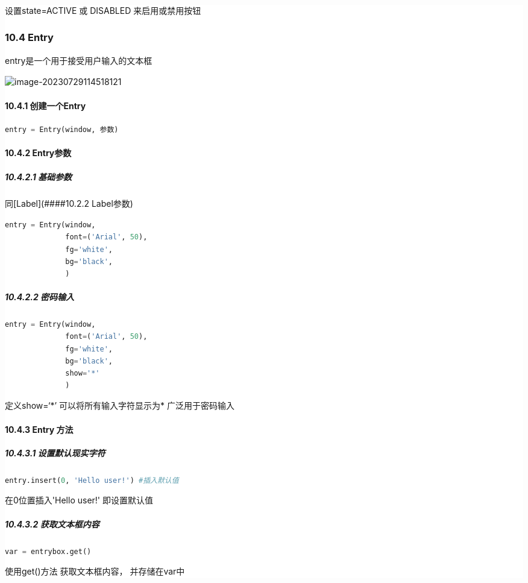 设置state=ACTIVE 或 DISABLED 来启用或禁用按钮

### 10.4 Entry

entry是一个用于接受用户输入的文本框

![image-20230729114518121](.\assets\image-20230729114518121.png)

#### 10.4.1 创建一个Entry

```py
entry = Entry(window, 参数)
```

#### 10.4.2 Entry参数

##### 10.4.2.1 基础参数

同[Label](####10.2.2 Label参数)

```py
entry = Entry(window,
              font=('Arial', 50),
              fg='white',
              bg='black',
              )
```

##### 10.4.2.2 密码输入

```py
entry = Entry(window,
              font=('Arial', 50),
              fg='white',
              bg='black',
              show='*'
              )
```

定义show=‘*’ 可以将所有输入字符显示为\* 广泛用于密码输入

#### 10.4.3 Entry 方法

##### 10.4.3.1 设置默认现实字符

```py
entry.insert(0, 'Hello user!') #插入默认值
```

在0位置插入'Hello user!' 即设置默认值

##### 10.4.3.2 获取文本框内容

```py
var = entrybox.get()
```

使用get()方法 获取文本框内容， 并存储在var中
